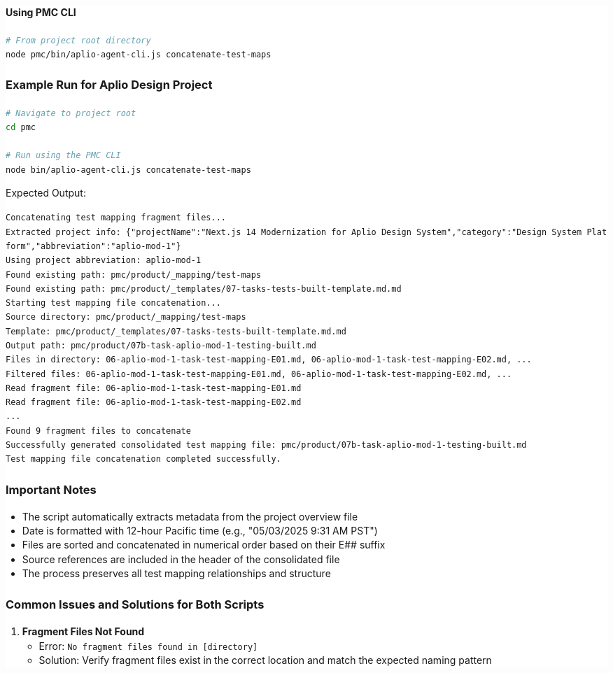 #### Using PMC CLI
```bash
# From project root directory
node pmc/bin/aplio-agent-cli.js concatenate-test-maps
```

### Example Run for Aplio Design Project

```bash
# Navigate to project root
cd pmc

# Run using the PMC CLI
node bin/aplio-agent-cli.js concatenate-test-maps
```

Expected Output:
```
Concatenating test mapping fragment files...
Extracted project info: {"projectName":"Next.js 14 Modernization for Aplio Design System","category":"Design System Platform","abbreviation":"aplio-mod-1"}
Using project abbreviation: aplio-mod-1
Found existing path: pmc/product/_mapping/test-maps
Found existing path: pmc/product/_templates/07-tasks-tests-built-template.md.md
Starting test mapping file concatenation...
Source directory: pmc/product/_mapping/test-maps
Template: pmc/product/_templates/07-tasks-tests-built-template.md.md
Output path: pmc/product/07b-task-aplio-mod-1-testing-built.md
Files in directory: 06-aplio-mod-1-task-test-mapping-E01.md, 06-aplio-mod-1-task-test-mapping-E02.md, ...
Filtered files: 06-aplio-mod-1-task-test-mapping-E01.md, 06-aplio-mod-1-task-test-mapping-E02.md, ...
Read fragment file: 06-aplio-mod-1-task-test-mapping-E01.md
Read fragment file: 06-aplio-mod-1-task-test-mapping-E02.md
...
Found 9 fragment files to concatenate
Successfully generated consolidated test mapping file: pmc/product/07b-task-aplio-mod-1-testing-built.md
Test mapping file concatenation completed successfully.
```

### Important Notes
- The script automatically extracts metadata from the project overview file
- Date is formatted with 12-hour Pacific time (e.g., "05/03/2025 9:31 AM PST")
- Files are sorted and concatenated in numerical order based on their E## suffix
- Source references are included in the header of the consolidated file
- The process preserves all test mapping relationships and structure

### Common Issues and Solutions for Both Scripts

1. **Fragment Files Not Found**
   - Error: `No fragment files found in [directory]`
   - Solution: Verify fragment files exist in the correct location and match the expected naming pattern
